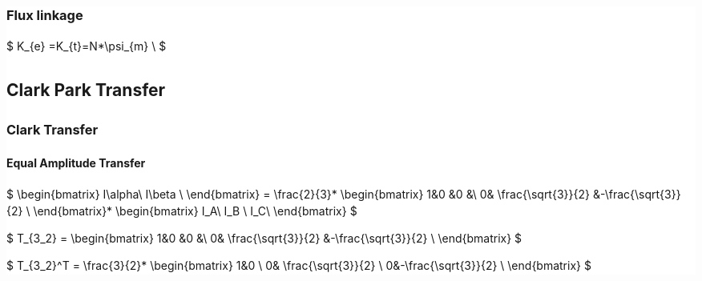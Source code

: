 ### Flux linkage

$
K_{e} =K_{t}=N*\psi_{m} \\
$

## Clark Park Transfer





### Clark Transfer

#### Equal Amplitude Transfer



$
    \begin{bmatrix}
        I\alpha\\
        I\beta \\
    \end{bmatrix}
    =
    \frac{2}{3}*
    \begin{bmatrix}
        1&0 &0 &\\
        0& \frac{\sqrt{3}}{2}  &-\frac{\sqrt{3}}{2} \\
    \end{bmatrix}*
    \begin{bmatrix}
        I_A\\
        I_B \\
        I_C\\
    \end{bmatrix}
$ 

$
    T_{3\_2}
    =
    \begin{bmatrix}
        1&0 &0 &\\
        0& \frac{\sqrt{3}}{2}  &-\frac{\sqrt{3}}{2} \\
    \end{bmatrix}
$

$
    T_{3\_2}^T
    =
    \frac{3}{2}*
    \begin{bmatrix}
        1&0  \\
        0& \frac{\sqrt{3}}{2} \\
        0&-\frac{\sqrt{3}}{2} \\
    \end{bmatrix}
$
